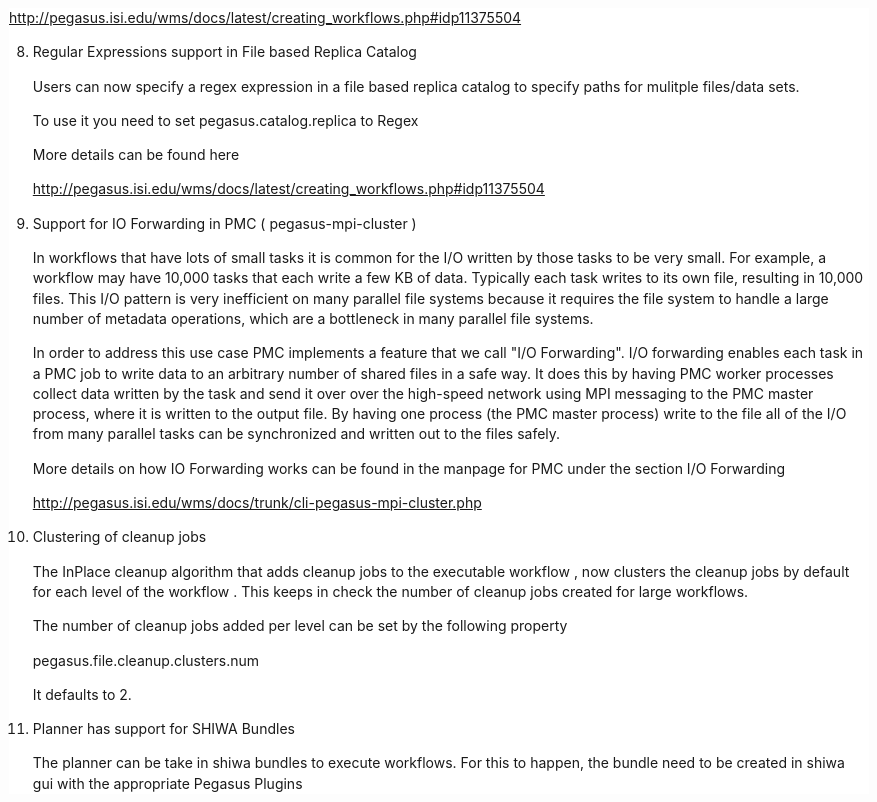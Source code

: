    http://pegasus.isi.edu/wms/docs/latest/creating_workflows.php#idp11375504

8) Regular Expressions support in File based Replica Catalog

   Users can now specify a regex expression in a file based replica
   catalog to specify paths for mulitple files/data sets.

   To use it you need to set
   pegasus.catalog.replica to Regex

   More details can be found here

   http://pegasus.isi.edu/wms/docs/latest/creating_workflows.php#idp11375504


9) Support for IO Forwarding in PMC ( pegasus-mpi-cluster )
   
   In workflows that have lots of small tasks it is common for the I/O
   written by those tasks to be very small. For example, a workflow
   may have 10,000 tasks that each write a few KB of data. Typically
   each task writes to its own file, resulting in 10,000 files. This
   I/O pattern is very inefficient on many parallel file systems
   because it requires the file system to handle a large number of
   metadata operations, which are a bottleneck in many parallel file 
   systems.

   In order to address this use case PMC implements a feature that we
   call "I/O Forwarding". I/O forwarding enables each task in a PMC
   job to write data to an arbitrary number of shared files in a safe
   way. It does this by having PMC worker processes collect data
   written by the task and send it over over the high-speed network
   using MPI messaging to the PMC master  process, where it is written
   to the output file. By having one process  (the PMC master process)
   write to the file all of the I/O from many parallel  tasks can be
   synchronized and written out to the files safely.    

   More details on how IO Forwarding works can be found in the manpage
   for PMC under the section I/O Forwarding

   http://pegasus.isi.edu/wms/docs/trunk/cli-pegasus-mpi-cluster.php


10) Clustering of cleanup jobs

    The InPlace cleanup algorithm that adds cleanup jobs to the
    executable workflow , now clusters the cleanup jobs by
    default for each level of the workflow . This keeps in check the
    number of cleanup jobs created for large workflows.

    The number of cleanup jobs added per level can be set by the
    following  property

    pegasus.file.cleanup.clusters.num  

    It defaults to 2.

11) Planner has support for SHIWA Bundles

    The planner can be take in shiwa bundles to execute workflows. For
    this to happen, the bundle need to be created in shiwa gui with
    the appropriate Pegasus Plugins
